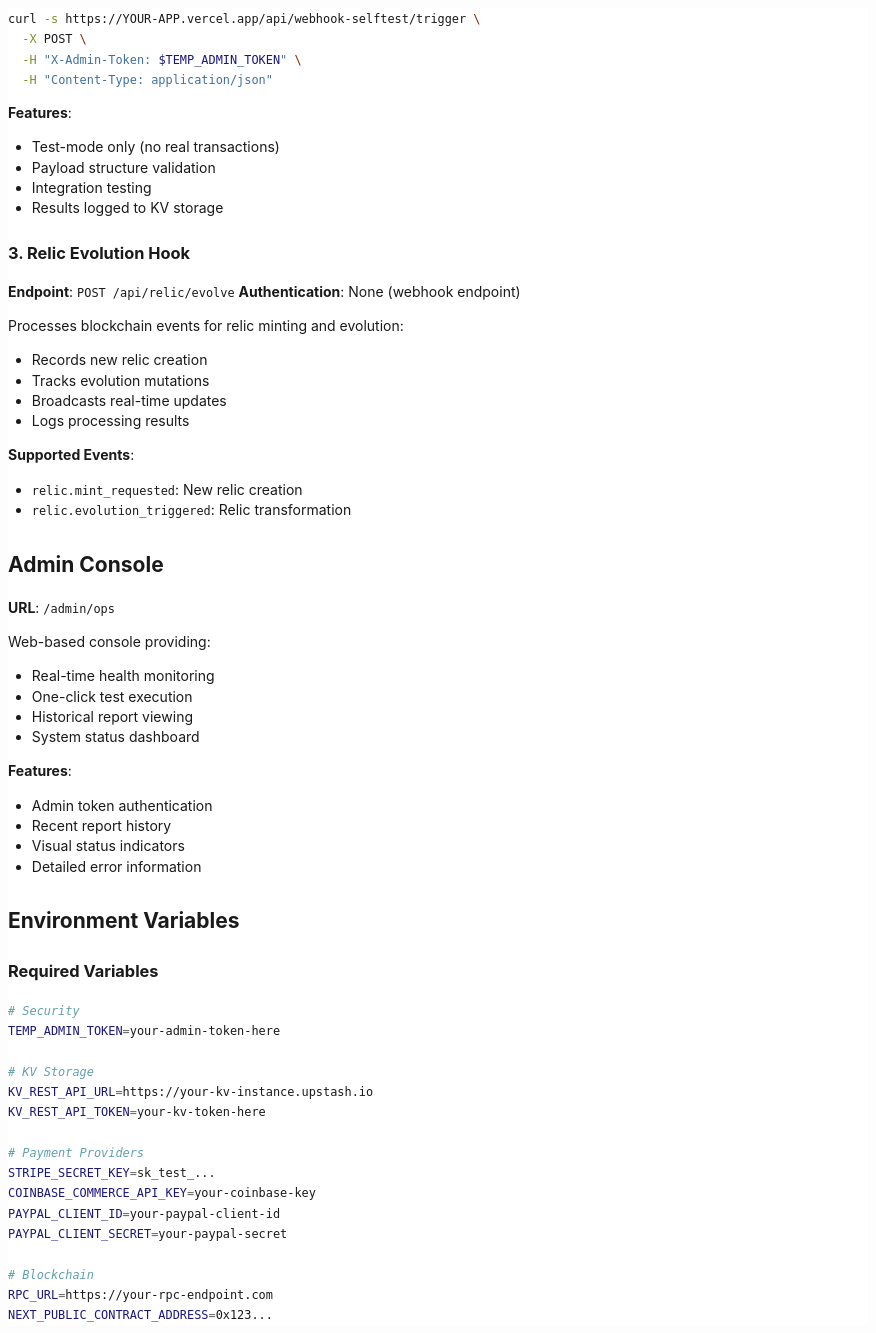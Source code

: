 ```bash
curl -s https://YOUR-APP.vercel.app/api/webhook-selftest/trigger \
  -X POST \
  -H "X-Admin-Token: $TEMP_ADMIN_TOKEN" \
  -H "Content-Type: application/json"
```

**Features**:
- Test-mode only (no real transactions)
- Payload structure validation
- Integration testing
- Results logged to KV storage

### 3. Relic Evolution Hook

**Endpoint**: `POST /api/relic/evolve`
**Authentication**: None (webhook endpoint)

Processes blockchain events for relic minting and evolution:

- Records new relic creation
- Tracks evolution mutations
- Broadcasts real-time updates
- Logs processing results

**Supported Events**:
- `relic.mint_requested`: New relic creation
- `relic.evolution_triggered`: Relic transformation

## Admin Console

**URL**: `/admin/ops`

Web-based console providing:

- Real-time health monitoring
- One-click test execution
- Historical report viewing
- System status dashboard

**Features**:
- Admin token authentication
- Recent report history
- Visual status indicators
- Detailed error information

## Environment Variables

### Required Variables

```bash
# Security
TEMP_ADMIN_TOKEN=your-admin-token-here

# KV Storage
KV_REST_API_URL=https://your-kv-instance.upstash.io
KV_REST_API_TOKEN=your-kv-token-here

# Payment Providers
STRIPE_SECRET_KEY=sk_test_...
COINBASE_COMMERCE_API_KEY=your-coinbase-key
PAYPAL_CLIENT_ID=your-paypal-client-id
PAYPAL_CLIENT_SECRET=your-paypal-secret

# Blockchain
RPC_URL=https://your-rpc-endpoint.com
NEXT_PUBLIC_CONTRACT_ADDRESS=0x123...
```